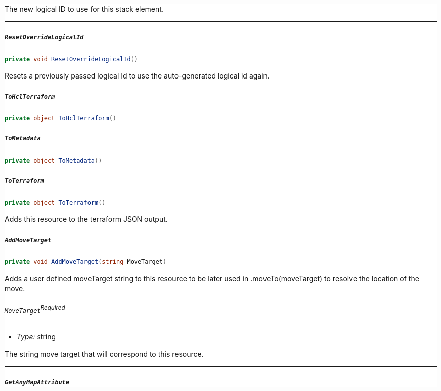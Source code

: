 The new logical ID to use for this stack element.

---

##### `ResetOverrideLogicalId` <a name="ResetOverrideLogicalId" id="@cdktf/provider-docker.network.Network.resetOverrideLogicalId"></a>

```csharp
private void ResetOverrideLogicalId()
```

Resets a previously passed logical Id to use the auto-generated logical id again.

##### `ToHclTerraform` <a name="ToHclTerraform" id="@cdktf/provider-docker.network.Network.toHclTerraform"></a>

```csharp
private object ToHclTerraform()
```

##### `ToMetadata` <a name="ToMetadata" id="@cdktf/provider-docker.network.Network.toMetadata"></a>

```csharp
private object ToMetadata()
```

##### `ToTerraform` <a name="ToTerraform" id="@cdktf/provider-docker.network.Network.toTerraform"></a>

```csharp
private object ToTerraform()
```

Adds this resource to the terraform JSON output.

##### `AddMoveTarget` <a name="AddMoveTarget" id="@cdktf/provider-docker.network.Network.addMoveTarget"></a>

```csharp
private void AddMoveTarget(string MoveTarget)
```

Adds a user defined moveTarget string to this resource to be later used in .moveTo(moveTarget) to resolve the location of the move.

###### `MoveTarget`<sup>Required</sup> <a name="MoveTarget" id="@cdktf/provider-docker.network.Network.addMoveTarget.parameter.moveTarget"></a>

- *Type:* string

The string move target that will correspond to this resource.

---

##### `GetAnyMapAttribute` <a name="GetAnyMapAttribute" id="@cdktf/provider-docker.network.Network.getAnyMapAttribute"></a>
